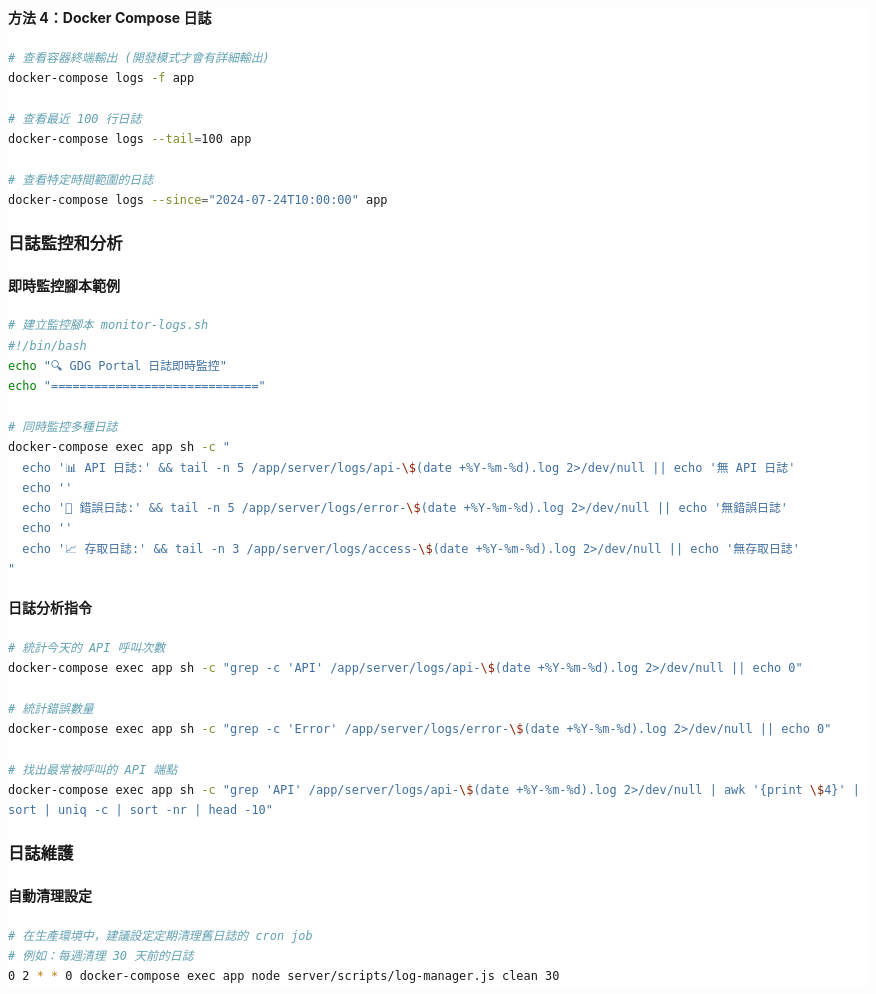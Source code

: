 #### 方法 4：Docker Compose 日誌
```bash
# 查看容器終端輸出 (開發模式才會有詳細輸出)
docker-compose logs -f app

# 查看最近 100 行日誌
docker-compose logs --tail=100 app

# 查看特定時間範圍的日誌
docker-compose logs --since="2024-07-24T10:00:00" app
```

### 日誌監控和分析

#### 即時監控腳本範例
```bash
# 建立監控腳本 monitor-logs.sh
#!/bin/bash
echo "🔍 GDG Portal 日誌即時監控"
echo "============================="

# 同時監控多種日誌
docker-compose exec app sh -c "
  echo '📊 API 日誌:' && tail -n 5 /app/server/logs/api-\$(date +%Y-%m-%d).log 2>/dev/null || echo '無 API 日誌'
  echo ''
  echo '🚨 錯誤日誌:' && tail -n 5 /app/server/logs/error-\$(date +%Y-%m-%d).log 2>/dev/null || echo '無錯誤日誌'
  echo ''
  echo '📈 存取日誌:' && tail -n 3 /app/server/logs/access-\$(date +%Y-%m-%d).log 2>/dev/null || echo '無存取日誌'
"
```

#### 日誌分析指令
```bash
# 統計今天的 API 呼叫次數
docker-compose exec app sh -c "grep -c 'API' /app/server/logs/api-\$(date +%Y-%m-%d).log 2>/dev/null || echo 0"

# 統計錯誤數量
docker-compose exec app sh -c "grep -c 'Error' /app/server/logs/error-\$(date +%Y-%m-%d).log 2>/dev/null || echo 0"

# 找出最常被呼叫的 API 端點
docker-compose exec app sh -c "grep 'API' /app/server/logs/api-\$(date +%Y-%m-%d).log 2>/dev/null | awk '{print \$4}' | sort | uniq -c | sort -nr | head -10"
```

### 日誌維護

#### 自動清理設定
```bash
# 在生產環境中，建議設定定期清理舊日誌的 cron job
# 例如：每週清理 30 天前的日誌
0 2 * * 0 docker-compose exec app node server/scripts/log-manager.js clean 30
```
